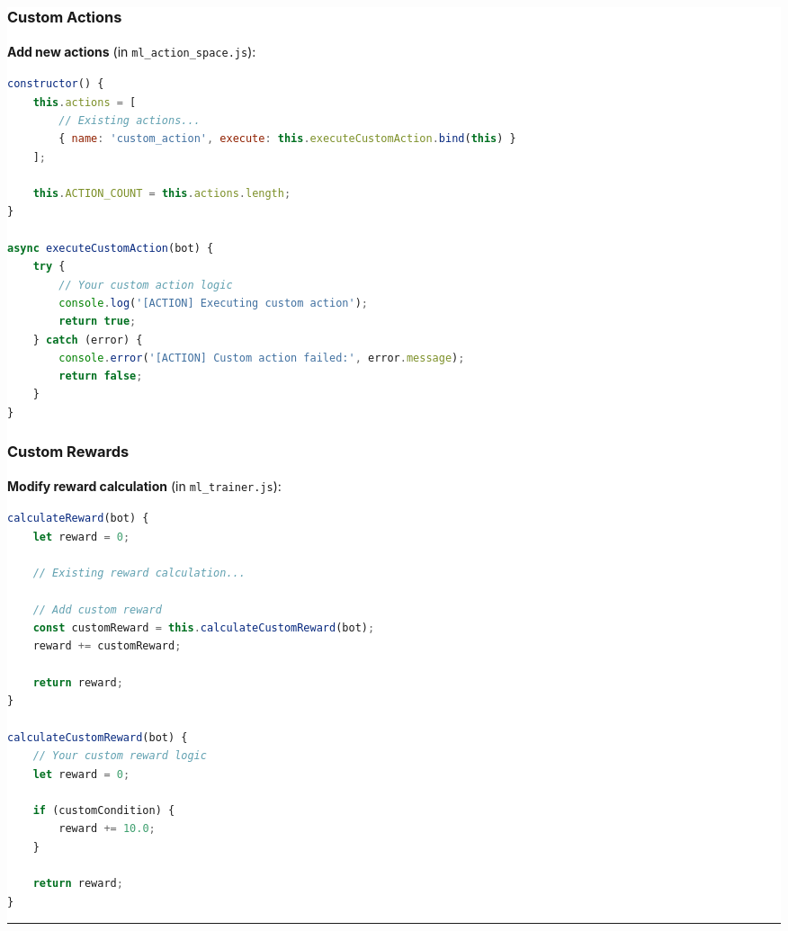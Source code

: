 ### Custom Actions

**Add new actions** (in `ml_action_space.js`):

```javascript
constructor() {
    this.actions = [
        // Existing actions...
        { name: 'custom_action', execute: this.executeCustomAction.bind(this) }
    ];

    this.ACTION_COUNT = this.actions.length;
}

async executeCustomAction(bot) {
    try {
        // Your custom action logic
        console.log('[ACTION] Executing custom action');
        return true;
    } catch (error) {
        console.error('[ACTION] Custom action failed:', error.message);
        return false;
    }
}
```

### Custom Rewards

**Modify reward calculation** (in `ml_trainer.js`):

```javascript
calculateReward(bot) {
    let reward = 0;

    // Existing reward calculation...

    // Add custom reward
    const customReward = this.calculateCustomReward(bot);
    reward += customReward;

    return reward;
}

calculateCustomReward(bot) {
    // Your custom reward logic
    let reward = 0;

    if (customCondition) {
        reward += 10.0;
    }

    return reward;
}
```

---